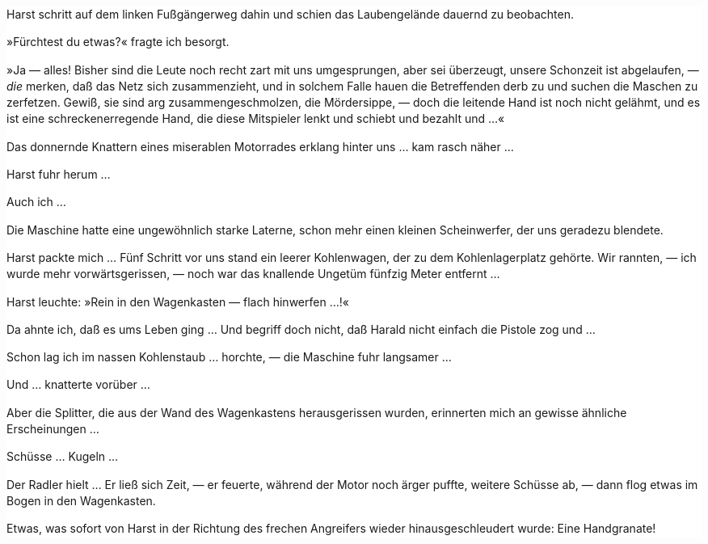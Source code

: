 Harst schritt auf dem linken Fußgängerweg dahin
und schien das Laubengelände dauernd zu beobachten.

»Fürchtest du etwas?« fragte ich besorgt.

»Ja — alles! Bisher sind die Leute noch recht
zart mit uns umgesprungen, aber sei überzeugt, unsere
Schonzeit ist abgelaufen, — *die* merken, daß das Netz
sich zusammenzieht, und in solchem Falle hauen die
Betreffenden derb zu und suchen die Maschen zu zerfetzen.
Gewiß, sie sind arg zusammengeschmolzen, die Mördersippe,
— doch die leitende Hand ist noch nicht gelähmt, und
es ist eine schreckenerregende Hand, die diese Mitspieler
lenkt und schiebt und bezahlt und …«

Das donnernde Knattern eines miserablen Motorrades
erklang hinter uns … kam rasch näher …

Harst fuhr herum …

Auch ich …

Die Maschine hatte eine ungewöhnlich starke Laterne,
schon mehr einen kleinen Scheinwerfer, der uns geradezu
blendete.

Harst packte mich … Fünf Schritt vor uns stand
ein leerer Kohlenwagen, der zu dem Kohlenlagerplatz
gehörte. Wir rannten, — ich wurde mehr vorwärtsgerissen,
— noch war das knallende Ungetüm fünfzig Meter entfernt
…

Harst leuchte: »Rein in den Wagenkasten — flach
hinwerfen …!«

Da ahnte ich, daß es ums Leben ging … Und begriff
doch nicht, daß Harald nicht einfach die Pistole zog
und …

Schon lag ich im nassen Kohlenstaub … horchte,
— die Maschine fuhr langsamer …

Und … knatterte vorüber …

Aber die Splitter, die aus der Wand des Wagenkastens
herausgerissen wurden, erinnerten mich an gewisse ähnliche
Erscheinungen …

Schüsse … Kugeln …

Der Radler hielt … Er ließ sich Zeit, — er feuerte,
während der Motor noch ärger puffte, weitere Schüsse
ab, — dann flog etwas im Bogen in den Wagenkasten.

Etwas, was sofort von Harst in der Richtung des
frechen Angreifers wieder hinausgeschleudert wurde:
Eine Handgranate!
